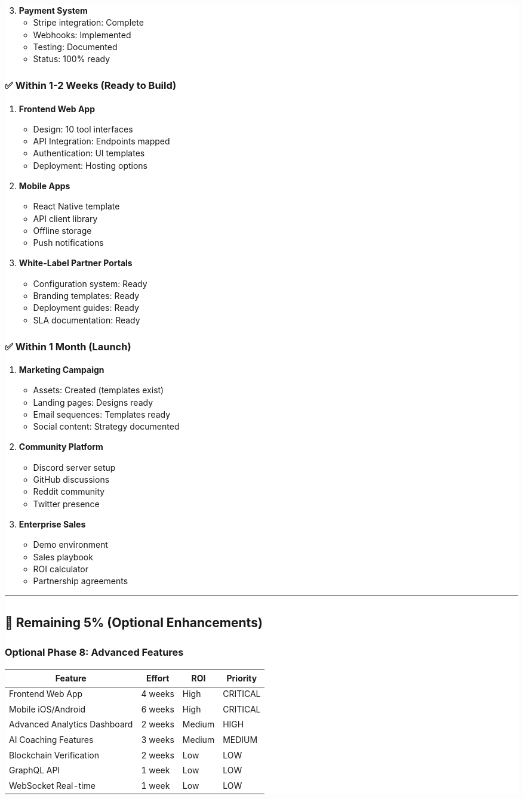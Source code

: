 3. **Payment System**
   - Stripe integration: Complete
   - Webhooks: Implemented
   - Testing: Documented
   - Status: 100% ready

### ✅ Within 1-2 Weeks (Ready to Build)

1. **Frontend Web App**
   - Design: 10 tool interfaces
   - API Integration: Endpoints mapped
   - Authentication: UI templates
   - Deployment: Hosting options

2. **Mobile Apps**
   - React Native template
   - API client library
   - Offline storage
   - Push notifications

3. **White-Label Partner Portals**
   - Configuration system: Ready
   - Branding templates: Ready
   - Deployment guides: Ready
   - SLA documentation: Ready

### ✅ Within 1 Month (Launch)

1. **Marketing Campaign**
   - Assets: Created (templates exist)
   - Landing pages: Designs ready
   - Email sequences: Templates ready
   - Social content: Strategy documented

2. **Community Platform**
   - Discord server setup
   - GitHub discussions
   - Reddit community
   - Twitter presence

3. **Enterprise Sales**
   - Demo environment
   - Sales playbook
   - ROI calculator
   - Partnership agreements

---

## 🎯 Remaining 5% (Optional Enhancements)

### Optional Phase 8: Advanced Features

| Feature | Effort | ROI | Priority |
|---------|--------|-----|----------|
| Frontend Web App | 4 weeks | High | CRITICAL |
| Mobile iOS/Android | 6 weeks | High | CRITICAL |
| Advanced Analytics Dashboard | 2 weeks | Medium | HIGH |
| AI Coaching Features | 3 weeks | Medium | MEDIUM |
| Blockchain Verification | 2 weeks | Low | LOW |
| GraphQL API | 1 week | Low | LOW |
| WebSocket Real-time | 1 week | Low | LOW |